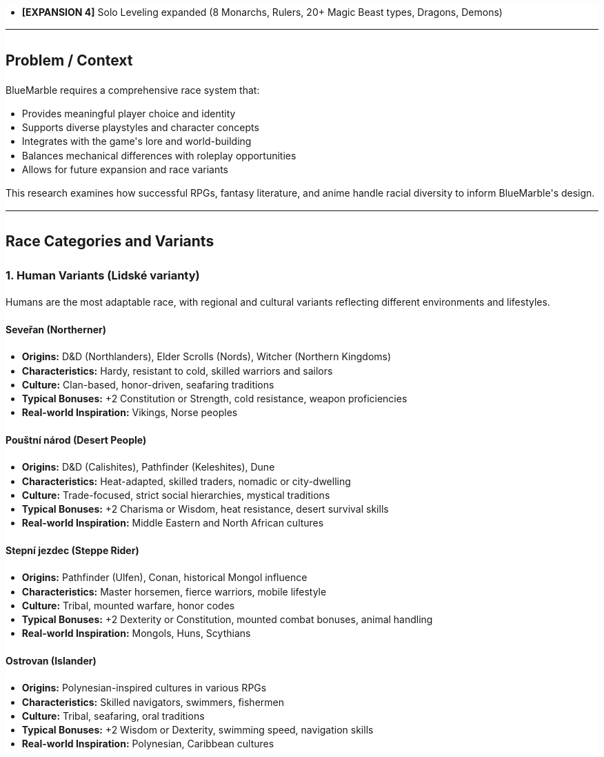 - **[EXPANSION 4]** Solo Leveling expanded (8 Monarchs, Rulers, 20+ Magic Beast types, Dragons, Demons)

---

## Problem / Context

BlueMarble requires a comprehensive race system that:
- Provides meaningful player choice and identity
- Supports diverse playstyles and character concepts
- Integrates with the game's lore and world-building
- Balances mechanical differences with roleplay opportunities
- Allows for future expansion and race variants

This research examines how successful RPGs, fantasy literature, and anime handle racial diversity to inform BlueMarble's design.

---

## Race Categories and Variants

### 1. Human Variants (Lidské varianty)

Humans are the most adaptable race, with regional and cultural variants reflecting different environments and lifestyles.

#### **Seveřan (Northerner)**
- **Origins:** D&D (Northlanders), Elder Scrolls (Nords), Witcher (Northern Kingdoms)
- **Characteristics:** Hardy, resistant to cold, skilled warriors and sailors
- **Culture:** Clan-based, honor-driven, seafaring traditions
- **Typical Bonuses:** +2 Constitution or Strength, cold resistance, weapon proficiencies
- **Real-world Inspiration:** Vikings, Norse peoples

#### **Pouštní národ (Desert People)**
- **Origins:** D&D (Calishites), Pathfinder (Keleshites), Dune
- **Characteristics:** Heat-adapted, skilled traders, nomadic or city-dwelling
- **Culture:** Trade-focused, strict social hierarchies, mystical traditions
- **Typical Bonuses:** +2 Charisma or Wisdom, heat resistance, desert survival skills
- **Real-world Inspiration:** Middle Eastern and North African cultures

#### **Stepní jezdec (Steppe Rider)**
- **Origins:** Pathfinder (Ulfen), Conan, historical Mongol influence
- **Characteristics:** Master horsemen, fierce warriors, mobile lifestyle
- **Culture:** Tribal, mounted warfare, honor codes
- **Typical Bonuses:** +2 Dexterity or Constitution, mounted combat bonuses, animal handling
- **Real-world Inspiration:** Mongols, Huns, Scythians

#### **Ostrovan (Islander)**
- **Origins:** Polynesian-inspired cultures in various RPGs
- **Characteristics:** Skilled navigators, swimmers, fishermen
- **Culture:** Tribal, seafaring, oral traditions
- **Typical Bonuses:** +2 Wisdom or Dexterity, swimming speed, navigation skills
- **Real-world Inspiration:** Polynesian, Caribbean cultures
